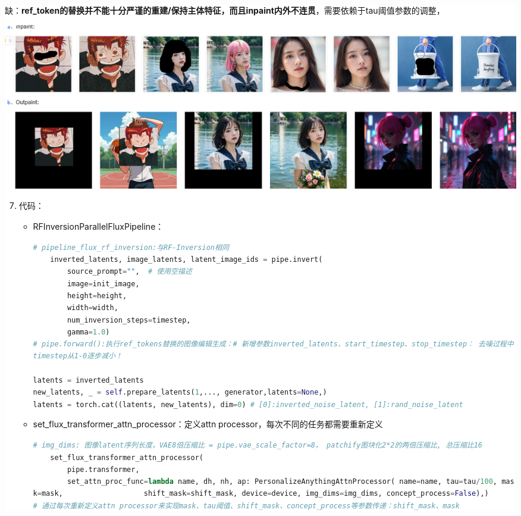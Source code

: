    缺：**ref_token的替换并不能十分严谨的重建/保持主体特征，而且inpaint内外不连贯**，需要依赖于tau阈值参数的调整，

   ![image-20250414223622758](../imgs/Paper-Reading_Inversion_based_图像编辑/image-20250414223622758.png)

7. 代码：

   - RFInversionParallelFluxPipeline：

     ```python
     # pipeline_flux_rf_inversion:与RF-Inversion相同
         inverted_latents, image_latents, latent_image_ids = pipe.invert( 
             source_prompt="",  # 使用空描述
             image=init_image, 
             height=height,
             width=width,
             num_inversion_steps=timestep, 
             gamma=1.0)
     # pipe.forward():执行ref_tokens替换的图像编辑生成：# 新增参数inverted_latents、start_timestep、stop_timestep： 去噪过程中timestep从1-0逐步减小！
     
     latents = inverted_latents
     new_latents, _ = self.prepare_latents(1,..., generator,latents=None,)
     latents = torch.cat((latents, new_latents), dim=0) # [0]:inverted_noise_latent, [1]:rand_noise_latent
     ```

   - set_flux_transformer_attn_processor：定义attn processor，每次不同的任务都需要重新定义

     ```python
     # img_dims: 图像latent序列长度，VAE8倍压缩比 = pipe.vae_scale_factor=8， patchify图块化2*2的两倍压缩比, 总压缩比16
         set_flux_transformer_attn_processor(
             pipe.transformer,
             set_attn_proc_func=lambda name, dh, nh, ap: PersonalizeAnythingAttnProcessor( name=name, tau=tau/100, mask=mask, 					shift_mask=shift_mask, device=device, img_dims=img_dims, concept_process=False),) 
     # 通过每次重新定义attn processor来实现mask、tau阈值、shift_mask、concept_process等参数传递：shift_mask、mask
     ```

